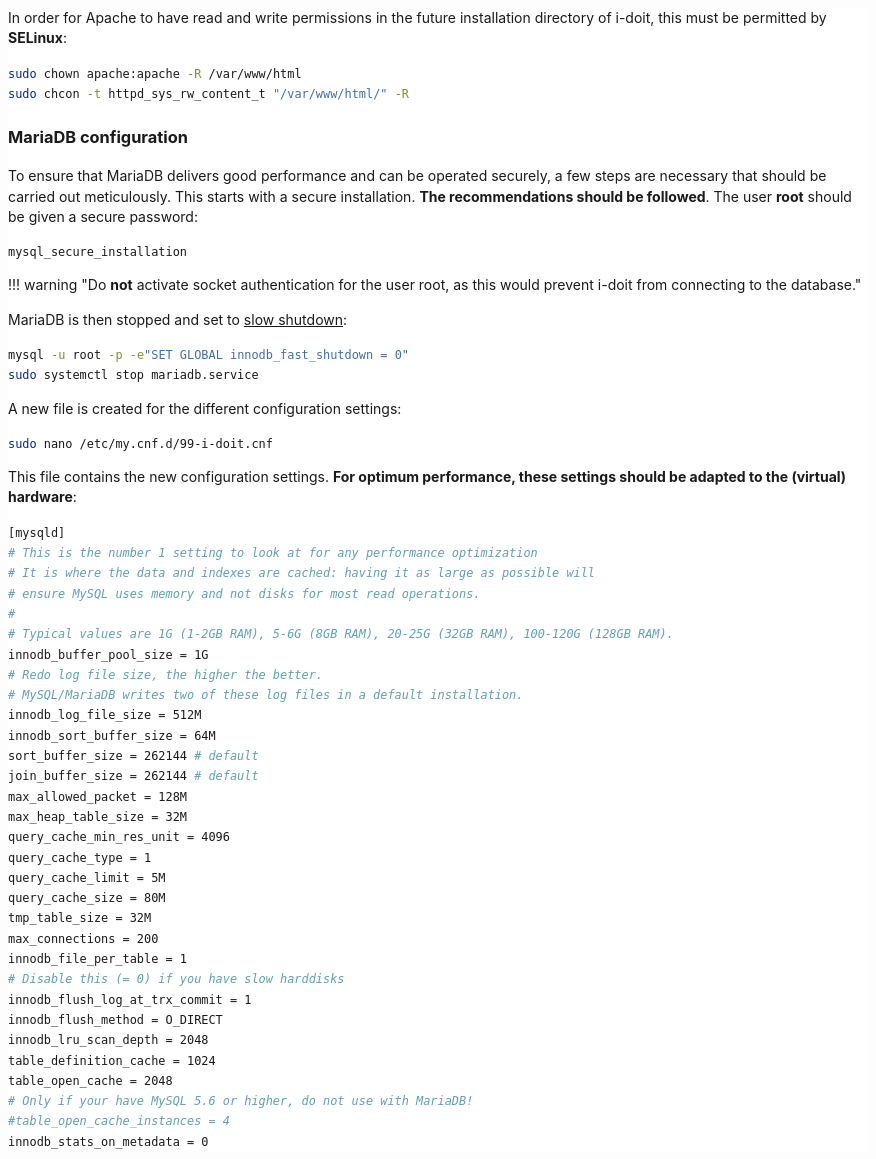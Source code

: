 In order for Apache to have read and write permissions in the future installation directory of i-doit, this must be permitted by **SELinux**:

```sh
sudo chown apache:apache -R /var/www/html
sudo chcon -t httpd_sys_rw_content_t "/var/www/html/" -R
```

### MariaDB configuration

To ensure that MariaDB delivers good performance and can be operated securely, a few steps are necessary that should be carried out meticulously. This starts with a secure installation. **The recommendations should be followed**. The user **root** should be given a secure password:

```sh
mysql_secure_installation
```

!!! warning "Do **not** activate socket authentication for the user root, as this would prevent i-doit from connecting to the database."

MariaDB is then stopped and set to [slow shutdown](https://mariadb.com/kb/en/innodb-system-variables/#innodb_fast_shutdown):

```sh
mysql -u root -p -e"SET GLOBAL innodb_fast_shutdown = 0"
sudo systemctl stop mariadb.service
```

A new file is created for the different configuration settings:

```sh
sudo nano /etc/my.cnf.d/99-i-doit.cnf
```

This file contains the new configuration settings. **For optimum performance, these settings should be adapted to the (virtual) hardware**:

```sh
[mysqld]
# This is the number 1 setting to look at for any performance optimization
# It is where the data and indexes are cached: having it as large as possible will
# ensure MySQL uses memory and not disks for most read operations.
#
# Typical values are 1G (1-2GB RAM), 5-6G (8GB RAM), 20-25G (32GB RAM), 100-120G (128GB RAM).
innodb_buffer_pool_size = 1G
# Redo log file size, the higher the better.
# MySQL/MariaDB writes two of these log files in a default installation.
innodb_log_file_size = 512M
innodb_sort_buffer_size = 64M
sort_buffer_size = 262144 # default
join_buffer_size = 262144 # default
max_allowed_packet = 128M
max_heap_table_size = 32M
query_cache_min_res_unit = 4096
query_cache_type = 1
query_cache_limit = 5M
query_cache_size = 80M
tmp_table_size = 32M
max_connections = 200
innodb_file_per_table = 1
# Disable this (= 0) if you have slow harddisks
innodb_flush_log_at_trx_commit = 1
innodb_flush_method = O_DIRECT
innodb_lru_scan_depth = 2048
table_definition_cache = 1024
table_open_cache = 2048
# Only if your have MySQL 5.6 or higher, do not use with MariaDB!
#table_open_cache_instances = 4
innodb_stats_on_metadata = 0
```